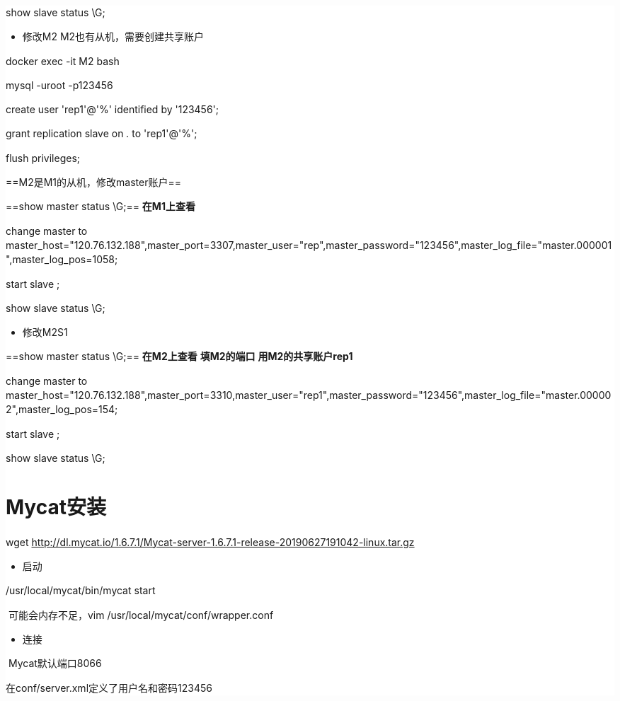 show slave status \G;





* 修改M2      M2也有从机，需要创建共享账户

docker exec -it M2 bash

mysql -uroot -p123456



create user 'rep1'@'%' identified by '123456';

grant replication slave on *.* to 'rep1'@'%';

flush privileges;



==M2是M1的从机，修改master账户==

==show master status \G;==	**在M1上查看**

change master to master_host="120.76.132.188",master_port=3307,master_user="rep",master_password="123456",master_log_file="master.000001",master_log_pos=1058;

start slave ;

show slave status \G;



* 修改M2S1

==show master status \G;==	**在M2上查看**	**填M2的端口**	**用M2的共享账户rep1**

change master to master_host="120.76.132.188",master_port=3310,master_user="rep1",master_password="123456",master_log_file="master.000002",master_log_pos=154;

start slave ;

show slave status \G;



# Mycat安装



wget http://dl.mycat.io/1.6.7.1/Mycat-server-1.6.7.1-release-20190627191042-linux.tar.gz



* 启动

/usr/local/mycat/bin/mycat start

​	可能会内存不足，vim /usr/local/mycat/conf/wrapper.conf

* 连接

​	Mycat默认端口8066

在conf/server.xml定义了用户名和密码123456

